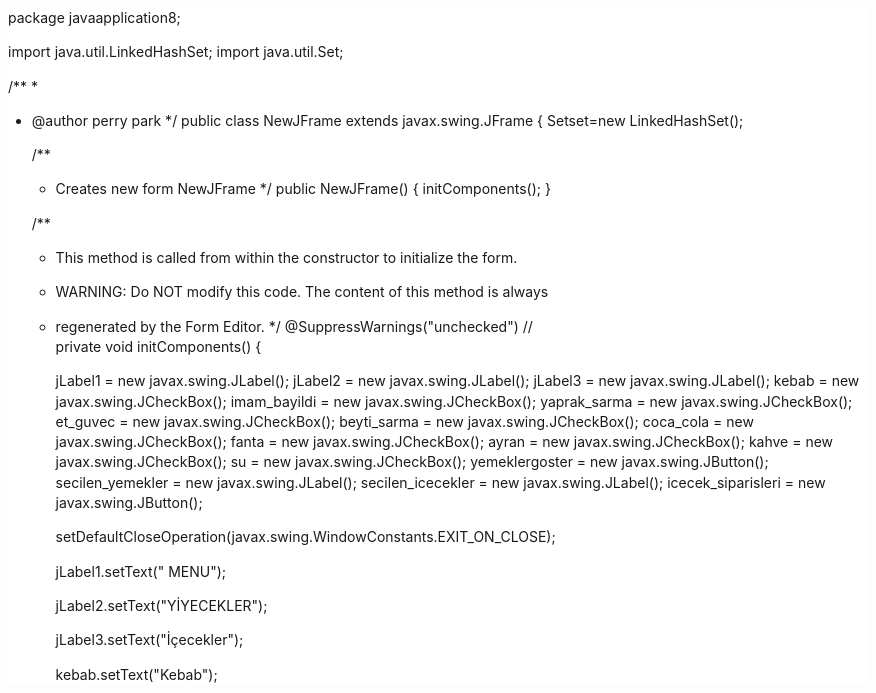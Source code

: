 package javaapplication8;

import java.util.LinkedHashSet;
import java.util.Set;

/**
 *
 * @author perry park
 */
public class NewJFrame extends javax.swing.JFrame {
Set<String>set=new LinkedHashSet<String>();

    /**
     * Creates new form NewJFrame
     */
    public NewJFrame() {
        initComponents();
    }

    /**
     * This method is called from within the constructor to initialize the form.
     * WARNING: Do NOT modify this code. The content of this method is always
     * regenerated by the Form Editor.
     */
    @SuppressWarnings("unchecked")
    // <editor-fold defaultstate="collapsed" desc="Generated Code">                          
    private void initComponents() {

        jLabel1 = new javax.swing.JLabel();
        jLabel2 = new javax.swing.JLabel();
        jLabel3 = new javax.swing.JLabel();
        kebab = new javax.swing.JCheckBox();
        imam_bayildi = new javax.swing.JCheckBox();
        yaprak_sarma = new javax.swing.JCheckBox();
        et_guvec = new javax.swing.JCheckBox();
        beyti_sarma = new javax.swing.JCheckBox();
        coca_cola = new javax.swing.JCheckBox();
        fanta = new javax.swing.JCheckBox();
        ayran = new javax.swing.JCheckBox();
        kahve = new javax.swing.JCheckBox();
        su = new javax.swing.JCheckBox();
        yemeklergoster = new javax.swing.JButton();
        secilen_yemekler = new javax.swing.JLabel();
        secilen_icecekler = new javax.swing.JLabel();
        icecek_siparisleri = new javax.swing.JButton();

        setDefaultCloseOperation(javax.swing.WindowConstants.EXIT_ON_CLOSE);

        jLabel1.setText("                                         MENU");

        jLabel2.setText("YİYECEKLER");

        jLabel3.setText("İçecekler");

        kebab.setText("Kebab");
